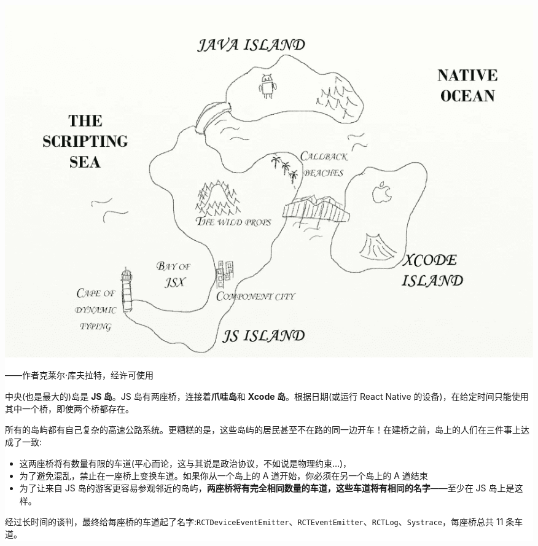 ![](img/aaa3906868711277b44bea0aead486ea.png)

——作者克莱尔·库夫拉特，经许可使用

中央(也是最大的)岛是 **JS 岛**。JS 岛有两座桥，连接着**爪哇岛**和 **Xcode 岛**。根据日期(或运行 React Native 的设备)，在给定时间只能使用其中一个桥，即使两个桥都存在。

所有的岛屿都有自己复杂的高速公路系统。更糟糕的是，这些岛屿的居民甚至不在路的同一边开车！在建桥之前，岛上的人们在三件事上达成了一致:

*   这两座桥将有数量有限的车道(平心而论，这与其说是政治协议，不如说是物理约束…)，
*   为了避免混乱，禁止在一座桥上变换车道。如果你从一个岛上的 A 道开始，你必须在另一个岛上的 A 道结束
*   为了让来自 JS 岛的游客更容易参观邻近的岛屿，**两座桥将有完全相同数量的车道，这些车道将有相同的名字**——至少在 JS 岛上是这样。

经过长时间的谈判，最终给每座桥的车道起了名字:`RCTDeviceEventEmitter`、`RCTEventEmitter`、`RCTLog`、`Systrace`，每座桥总共 11 条车道。
